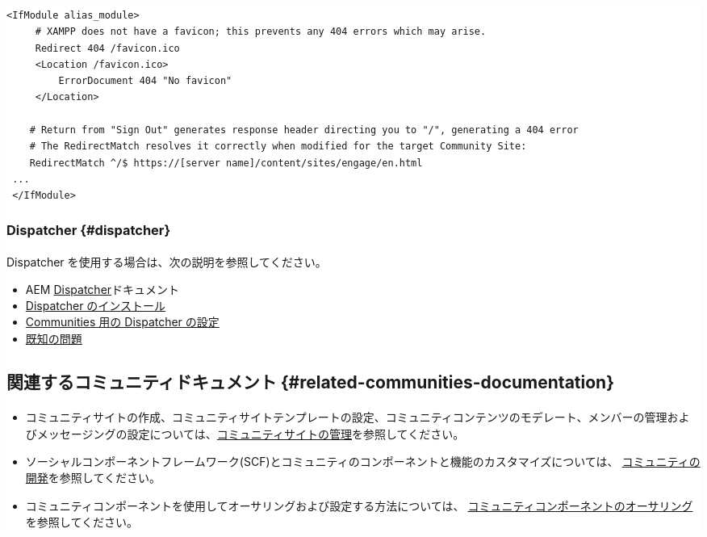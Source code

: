 ```shell
<IfModule alias_module>
     # XAMPP does not have a favicon; this prevents any 404 errors which may arise.
     Redirect 404 /favicon.ico
     <Location /favicon.ico>
         ErrorDocument 404 "No favicon"
     </Location>

    # Return from "Sign Out" generates response header directing you to "/", generating a 404 error
    # The RedirectMatch resolves it correctly when modified for the target Community Site:
    RedirectMatch ^/$ https://[server name]/content/sites/engage/en.html
 ...
 </IfModule>
```

### Dispatcher {#dispatcher}

Dispatcher を使用する場合は、次の説明を参照してください。

* AEM [Dispatcher](https://helpx.adobe.com/experience-manager/dispatcher/using/dispatcher.html)ドキュメント
* [Dispatcher のインストール](https://helpx.adobe.com/experience-manager/dispatcher/using/dispatcher-install.html)
* [Communities 用の Dispatcher の設定](dispatcher.md)
* [既知の問題](troubleshooting.md#dispatcher-refetch-fails)

## 関連するコミュニティドキュメント {#related-communities-documentation}

* コミュニティサイトの作成、コミュニティサイトテンプレートの設定、コミュニティコンテンツのモデレート、メンバーの管理およびメッセージングの設定については、[コミュニティサイトの管理](administer-landing.md)を参照してください。

* ソーシャルコンポーネントフレームワーク(SCF)とコミュニティのコンポーネントと機能のカスタマイズについては、 [コミュニティの開発](communities.md)を参照してください。

* コミュニティコンポーネントを使用してオーサリングおよび設定する方法については、 [コミュニティコンポーネントのオーサリング](author-communities.md)を参照してください。
